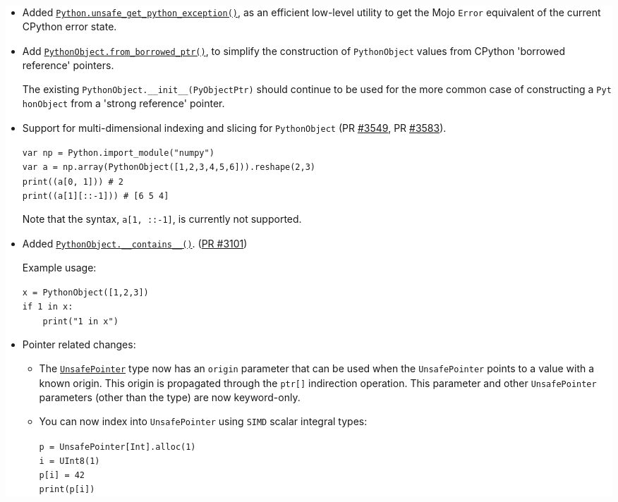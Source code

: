   - Added
    [`Python.unsafe_get_python_exception()`](/mojo/stdlib/python/python/Python#unsafe_get_python_exception),
    as an efficient low-level utility to get the Mojo `Error` equivalent of the
    current CPython error state.

  - Add
    [`PythonObject.from_borrowed_ptr()`](/mojo/stdlib/python/python_object/PythonObject#from_borrowed_ptr),
    to simplify the construction of `PythonObject` values from CPython 'borrowed
    reference' pointers.

    The existing `PythonObject.__init__(PyObjectPtr)` should continue to be used
    for the more common case of constructing a `PythonObject` from a
    'strong reference' pointer.

  - Support for multi-dimensional indexing and slicing for `PythonObject`
    (PR [#3549](https://github.com/modular/modular/pull/3549),
    PR [#3583](https://github.com/modular/modular/pull/3583)).

    ```mojo
    var np = Python.import_module("numpy")
    var a = np.array(PythonObject([1,2,3,4,5,6])).reshape(2,3)
    print((a[0, 1])) # 2
    print((a[1][::-1])) # [6 5 4]
    ```

    Note that the syntax, `a[1, ::-1]`, is currently not supported.

  - Added
    [`PythonObject.__contains__()`](/mojo/stdlib/python/python_object/PythonObject#__contains__).
    ([PR #3101](https://github.com/modular/modular/pull/3101))

    Example usage:

    ```mojo
    x = PythonObject([1,2,3])
    if 1 in x:
        print("1 in x")
    ```

- Pointer related changes:

  - The [`UnsafePointer`](/mojo/stdlib/memory/unsafe_pointer/UnsafePointer) type
    now has an `origin` parameter that can be used when the `UnsafePointer`
    points to a value with a known origin. This origin is propagated through the
    `ptr[]` indirection operation. This parameter and other `UnsafePointer`
    parameters (other than the type) are now keyword-only.

  - You can now index into `UnsafePointer` using `SIMD` scalar integral types:

    ```mojo
    p = UnsafePointer[Int].alloc(1)
    i = UInt8(1)
    p[i] = 42
    print(p[i])
    ```
